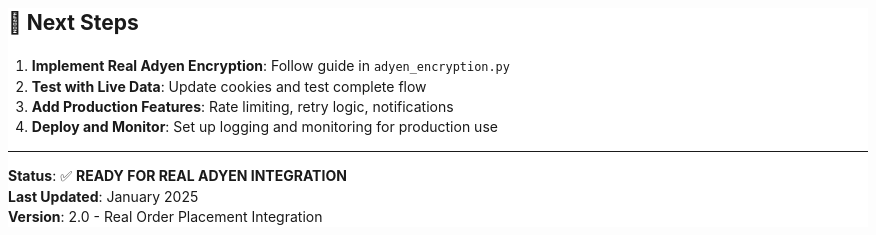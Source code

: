 ## 🎉 Next Steps

1. **Implement Real Adyen Encryption**: Follow guide in `adyen_encryption.py`
2. **Test with Live Data**: Update cookies and test complete flow
3. **Add Production Features**: Rate limiting, retry logic, notifications
4. **Deploy and Monitor**: Set up logging and monitoring for production use

---

**Status**: ✅ **READY FOR REAL ADYEN INTEGRATION**  
**Last Updated**: January 2025  
**Version**: 2.0 - Real Order Placement Integration
